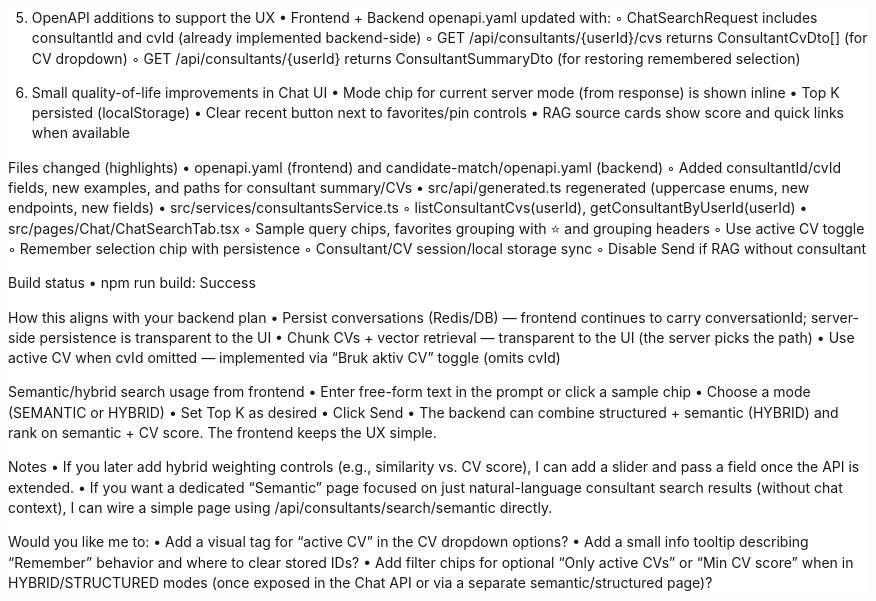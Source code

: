 5) OpenAPI additions to support the UX
   • Frontend + Backend openapi.yaml updated with:
   ◦ ChatSearchRequest includes consultantId and cvId (already implemented backend-side)
   ◦ GET /api/consultants/{userId}/cvs returns ConsultantCvDto[] (for CV dropdown)
   ◦ GET /api/consultants/{userId} returns ConsultantSummaryDto (for restoring remembered selection)

6) Small quality-of-life improvements in Chat UI
   • Mode chip for current server mode (from response) is shown inline
   • Top K persisted (localStorage)
   • Clear recent button next to favorites/pin controls
   • RAG source cards show score and quick links when available

Files changed (highlights)
• openapi.yaml (frontend) and candidate-match/openapi.yaml (backend)
◦ Added consultantId/cvId fields, new examples, and paths for consultant summary/CVs
• src/api/generated.ts regenerated (uppercase enums, new endpoints, new fields)
• src/services/consultantsService.ts
◦ listConsultantCvs(userId), getConsultantByUserId(userId)
• src/pages/Chat/ChatSearchTab.tsx
◦ Sample query chips, favorites grouping with ⭐ and grouping headers
◦ Use active CV toggle
◦ Remember selection chip with persistence
◦ Consultant/CV session/local storage sync
◦ Disable Send if RAG without consultant

Build status
• npm run build: Success

How this aligns with your backend plan
• Persist conversations (Redis/DB) — frontend continues to carry conversationId; server-side persistence is transparent
to the UI
• Chunk CVs + vector retrieval — transparent to the UI (the server picks the path)
• Use active CV when cvId omitted — implemented via “Bruk aktiv CV” toggle (omits cvId)

Semantic/hybrid search usage from frontend
• Enter free-form text in the prompt or click a sample chip
• Choose a mode (SEMANTIC or HYBRID)
• Set Top K as desired
• Click Send
• The backend can combine structured + semantic (HYBRID) and rank on semantic + CV score. The frontend keeps the UX
simple.

Notes
• If you later add hybrid weighting controls (e.g., similarity vs. CV score), I can add a slider and pass a field once
the API is extended.
• If you want a dedicated “Semantic” page focused on just natural-language consultant search results (without chat
context), I can wire a simple page using /api/consultants/search/semantic directly.

Would you like me to:
• Add a visual tag for “active CV” in the CV dropdown options?
• Add a small info tooltip describing “Remember” behavior and where to clear stored IDs?
• Add filter chips for optional “Only active CVs” or “Min CV score” when in HYBRID/STRUCTURED modes (once exposed in the
Chat API or via a separate semantic/structured page)?